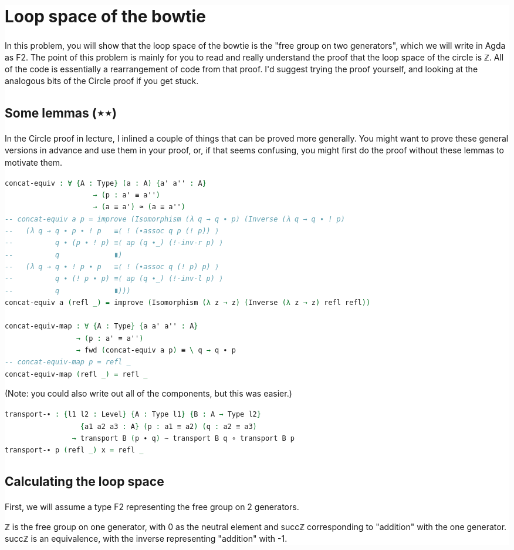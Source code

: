 # Loop space of the bowtie

In this problem, you will show that the loop space of the bowtie is the
"free group on two generators", which we will write in Agda as F2.  The
point of this problem is mainly for you to read and really understand
the proof that the loop space of the circle is ℤ.  All of the code is
essentially a rearrangement of code from that proof.  I'd suggest
trying the proof yourself, and looking at the analogous bits of the
Circle proof if you get stuck.

## Some lemmas (⋆⋆)

In the Circle proof in lecture, I inlined a couple of things that
can be proved more generally.  You might want to prove these general
versions in advance and use them in your proof, or, if that seems
confusing, you might first do the proof without these lemmas
to motivate them.

```agda
concat-equiv : ∀ {A : Type} (a : A) {a' a'' : A}
                     → (p : a' ≡ a'')
                     → (a ≡ a') ≃ (a ≡ a'')
-- concat-equiv a p = improve (Isomorphism (λ q → q ∙ p) (Inverse (λ q → q ∙ ! p)
--   (λ q → q ∙ p ∙ ! p   ≡⟨ ! (∙assoc q p (! p)) ⟩
--          q ∙ (p ∙ ! p) ≡⟨ ap (q ∙_) (!-inv-r p) ⟩
--          q             ∎)
--   (λ q → q ∙ ! p ∙ p   ≡⟨ ! (∙assoc q (! p) p) ⟩
--          q ∙ (! p ∙ p) ≡⟨ ap (q ∙_) (!-inv-l p) ⟩
--          q             ∎)))
concat-equiv a (refl _) = improve (Isomorphism (λ z → z) (Inverse (λ z → z) refl refl))

concat-equiv-map : ∀ {A : Type} {a a' a'' : A}
                 → (p : a' ≡ a'')
                 → fwd (concat-equiv a p) ≡ \ q → q ∙ p
-- concat-equiv-map p = refl _
concat-equiv-map (refl _) = refl _
```

(Note: you could also write out all of the components, but this was easier.)

```agda
transport-∙ : {l1 l2 : Level} {A : Type l1} {B : A → Type l2}
                  {a1 a2 a3 : A} (p : a1 ≡ a2) (q : a2 ≡ a3)
                → transport B (p ∙ q) ∼ transport B q ∘ transport B p
transport-∙ p (refl _) x = refl _
```
## Calculating the loop space

First, we will assume a type F2 representing the free group on 2
generators.

ℤ is the free group on one generator, with 0 as the neutral element and
succℤ corresponding to "addition" with the one generator.  succℤ is an
equivalence, with the inverse representing "addition" with -1.
